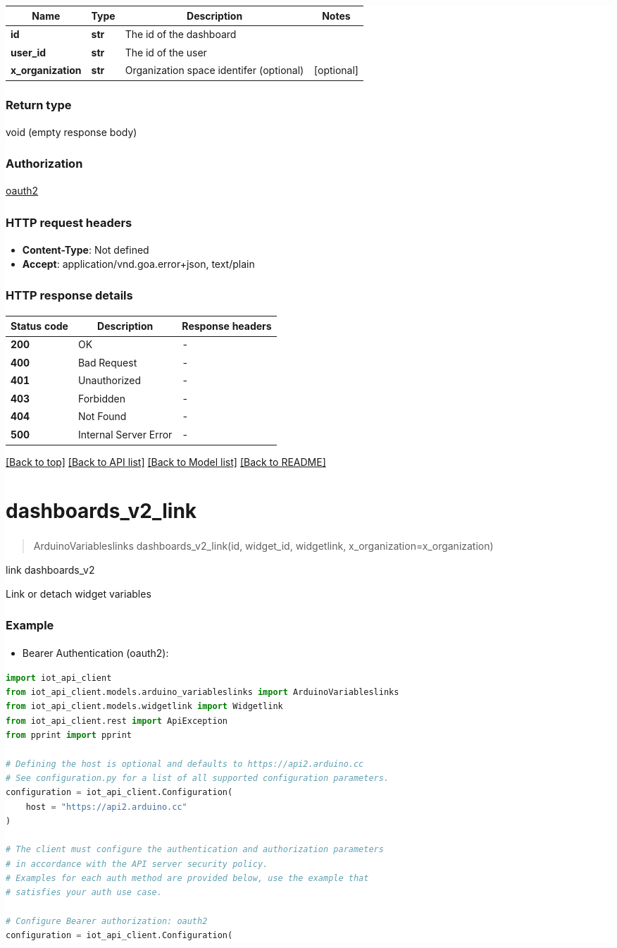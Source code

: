 Name | Type | Description  | Notes
------------- | ------------- | ------------- | -------------
 **id** | **str**| The id of the dashboard | 
 **user_id** | **str**| The id of the user | 
 **x_organization** | **str**| Organization space identifer (optional) | [optional] 

### Return type

void (empty response body)

### Authorization

[oauth2](../README.md#oauth2)

### HTTP request headers

 - **Content-Type**: Not defined
 - **Accept**: application/vnd.goa.error+json, text/plain

### HTTP response details

| Status code | Description | Response headers |
|-------------|-------------|------------------|
**200** | OK |  -  |
**400** | Bad Request |  -  |
**401** | Unauthorized |  -  |
**403** | Forbidden |  -  |
**404** | Not Found |  -  |
**500** | Internal Server Error |  -  |

[[Back to top]](#) [[Back to API list]](../README.md#documentation-for-api-endpoints) [[Back to Model list]](../README.md#documentation-for-models) [[Back to README]](../README.md)

# **dashboards_v2_link**
> ArduinoVariableslinks dashboards_v2_link(id, widget_id, widgetlink, x_organization=x_organization)

link dashboards_v2

Link or detach widget variables

### Example

* Bearer Authentication (oauth2):

```python
import iot_api_client
from iot_api_client.models.arduino_variableslinks import ArduinoVariableslinks
from iot_api_client.models.widgetlink import Widgetlink
from iot_api_client.rest import ApiException
from pprint import pprint

# Defining the host is optional and defaults to https://api2.arduino.cc
# See configuration.py for a list of all supported configuration parameters.
configuration = iot_api_client.Configuration(
    host = "https://api2.arduino.cc"
)

# The client must configure the authentication and authorization parameters
# in accordance with the API server security policy.
# Examples for each auth method are provided below, use the example that
# satisfies your auth use case.

# Configure Bearer authorization: oauth2
configuration = iot_api_client.Configuration(
```